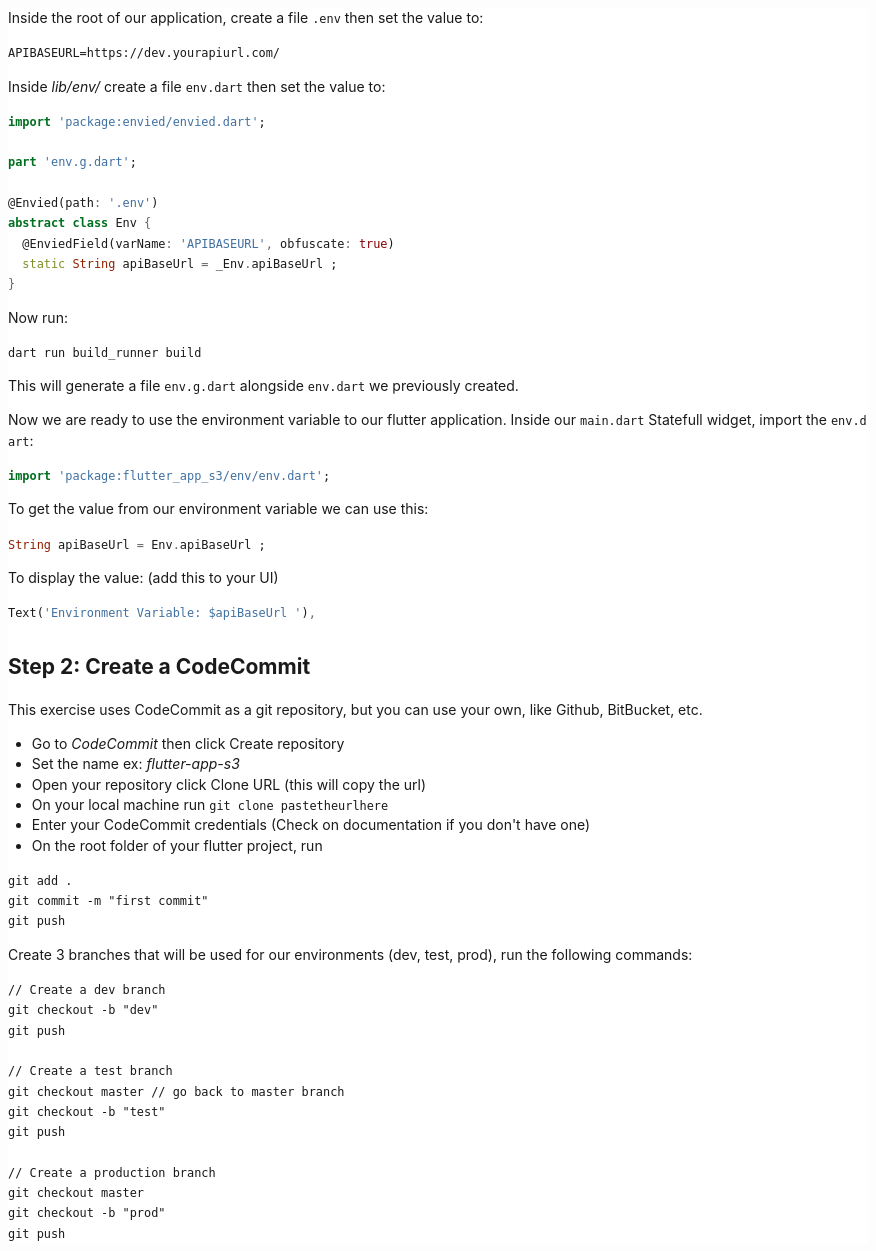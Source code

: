 Inside the root of our application, create a file `.env` then set the value to:
```
APIBASEURL=https://dev.yourapiurl.com/
```
Inside *lib/env/* create a file `env.dart` then set the value to:
```dart
import 'package:envied/envied.dart';

part 'env.g.dart';

@Envied(path: '.env')
abstract class Env {
  @EnviedField(varName: 'APIBASEURL', obfuscate: true)
  static String apiBaseUrl = _Env.apiBaseUrl ;
}
```
Now run:
```terminal
dart run build_runner build
```
This will generate a file `env.g.dart` alongside `env.dart` we previously created.

Now we are ready to use the environment variable to our flutter application.
Inside our `main.dart` Statefull widget, import the `env.dart`:
```dart
import 'package:flutter_app_s3/env/env.dart';
```
To get the value from our environment variable we can use this:
```dart
String apiBaseUrl = Env.apiBaseUrl ;
```
To display the value: (add this to your UI)
```dart
Text('Environment Variable: $apiBaseUrl '),
```

## Step 2: Create a CodeCommit
This exercise uses CodeCommit as a git repository, but you can use your own, like Github, BitBucket, etc.
* Go to *CodeCommit* then click Create repository
* Set the name ex: *flutter-app-s3*
* Open your repository click Clone URL (this will copy the url)
* On your local machine run `git clone pastetheurlhere`
* Enter your CodeCommit credentials (Check on documentation if you don't have one)
* On the root folder of your flutter project, run
```terminal
git add .
git commit -m "first commit"
git push
```

Create 3 branches that will be used for our environments (dev, test, prod), run the following commands:
```terminal
// Create a dev branch
git checkout -b "dev"
git push

// Create a test branch
git checkout master // go back to master branch
git checkout -b "test"
git push

// Create a production branch
git checkout master
git checkout -b "prod"
git push
```